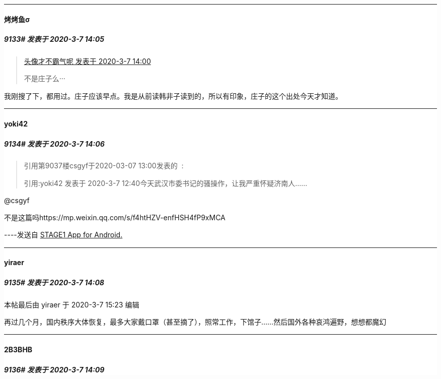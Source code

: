 





*****

####  烤烤鱼σ  
##### 9133#       发表于 2020-3-7 14:05



<blockquote><a href="httphttps://bbs.saraba1st.com/2b/forum.php?mod=redirect&amp;goto=findpost&amp;pid=46646597&amp;ptid=1916532" target="_blank">头像才不霸气呢 发表于 2020-3-7 14:00</a>

不是庄子么···</blockquote>
我刚搜了下，都用过。庄子应该早点。我是从前读韩非子读到的，所以有印象，庄子的这个出处今天才知道。







*****

####  yoki42  
##### 9134#       发表于 2020-3-7 14:06



<blockquote>引用第9037楼csgyf于2020-03-07 13:00发表的  :

引用:yoki42 发表于 2020-3-7 12:40今天武汉市委书记的骚操作，让我严重怀疑济南人......</blockquote>
@csgyf

不是这篇吗https://mp.weixin.qq.com/s/f4htHZV-enfHSH4fP9xMCA


----发送自 [STAGE1 App for Android.](http://stage1.5j4m.com/?1.32)







*****

####  yiraer  
##### 9135#       发表于 2020-3-7 14:08



 本帖最后由 yiraer 于 2020-3-7 15:23 编辑 

再过几个月，国内秩序大体恢复，最多大家戴口罩（甚至摘了），照常工作，下馆子……然后国外各种哀鸿遍野，想想都魔幻







*****

####  2B3BHB  
##### 9136#       发表于 2020-3-7 14:09
